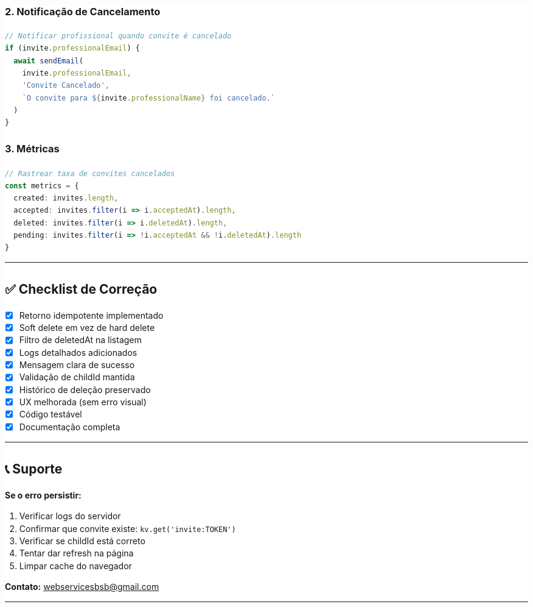 ### 2. Notificação de Cancelamento

```typescript
// Notificar profissional quando convite é cancelado
if (invite.professionalEmail) {
  await sendEmail(
    invite.professionalEmail,
    'Convite Cancelado',
    `O convite para ${invite.professionalName} foi cancelado.`
  )
}
```

### 3. Métricas

```typescript
// Rastrear taxa de convites cancelados
const metrics = {
  created: invites.length,
  accepted: invites.filter(i => i.acceptedAt).length,
  deleted: invites.filter(i => i.deletedAt).length,
  pending: invites.filter(i => !i.acceptedAt && !i.deletedAt).length
}
```

---

## ✅ Checklist de Correção

- [x] Retorno idempotente implementado
- [x] Soft delete em vez de hard delete
- [x] Filtro de deletedAt na listagem
- [x] Logs detalhados adicionados
- [x] Mensagem clara de sucesso
- [x] Validação de childId mantida
- [x] Histórico de deleção preservado
- [x] UX melhorada (sem erro visual)
- [x] Código testável
- [x] Documentação completa

---

## 📞 Suporte

**Se o erro persistir:**

1. Verificar logs do servidor
2. Confirmar que convite existe: `kv.get('invite:TOKEN')`
3. Verificar se childId está correto
4. Tentar dar refresh na página
5. Limpar cache do navegador

**Contato:** webservicesbsb@gmail.com

---